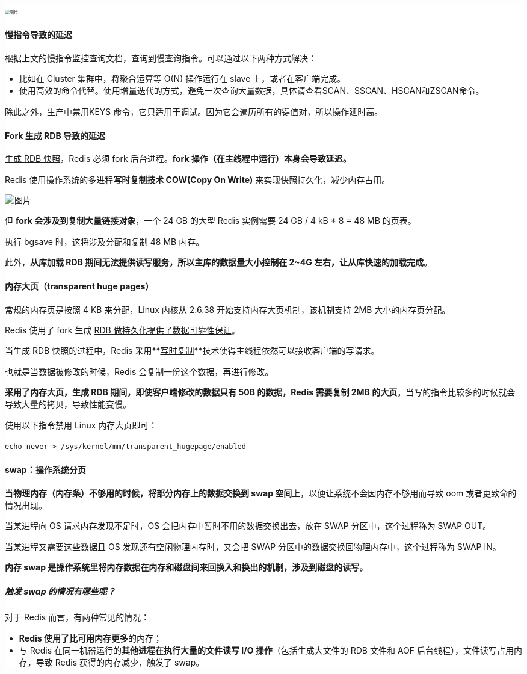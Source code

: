 <img src="https://mmbiz.qpic.cn/mmbiz_png/EoJib2tNvVtchfpRuhJYeeDiaYOGTwe8LCkrm37hmdheA6YCjDK4CYLbn1AM1GLdb0WJiaIJjib3mbsJfDY91eg5ag/640?wx_fmt=png&wxfrom=5&wx_lazy=1&wx_co=1" alt="图片" style="zoom:50%;" />

#### 慢指令导致的延迟

根据上文的慢指令监控查询文档，查询到慢查询指令。可以通过以下两种方式解决：

- 比如在 Cluster 集群中，将聚合运算等 O(N) 操作运行在 slave 上，或者在客户端完成。
- 使用高效的命令代替。使用增量迭代的方式，避免一次查询大量数据，具体请查看SCAN、SSCAN、HSCAN和ZSCAN命令。

除此之外，生产中禁用KEYS 命令，它只适用于调试。因为它会遍历所有的键值对，所以操作延时高。

#### Fork 生成 RDB 导致的延迟

[生成 RDB 快照](https://mp.weixin.qq.com/s?__biz=MzkzMDI1NjcyOQ==&mid=2247487758&idx=1&sn=beb5918bb61948b2920907f54510311f&scene=21#wechat_redirect)，Redis 必须 fork 后台进程。**fork 操作（在主线程中运行）本身会导致延迟。**

Redis 使用操作系统的多进程**写时复制技术 COW(Copy On Write)** 来实现快照持久化，减少内存占用。

![图片](https://mmbiz.qpic.cn/mmbiz_png/EoJib2tNvVtchfpRuhJYeeDiaYOGTwe8LCxibsWZ4zs0YQdHAN4JESUCreoQaPYpjvs0poib8KehJsIvlsgicicoia2Lg/640?wx_fmt=png&wxfrom=5&wx_lazy=1&wx_co=1)

但 **fork 会涉及到复制大量链接对象**，一个 24 GB 的大型 Redis 实例需要 24 GB / 4 kB * 8 = 48 MB 的页表。

执行 bgsave 时，这将涉及分配和复制 48 MB 内存。

此外，**从库加载 RDB 期间无法提供读写服务，所以主库的数据量大小控制在 2~4G 左右，让从库快速的加载完成**。

#### 内存大页（transparent huge pages）

常规的内存页是按照 4 KB 来分配，Linux 内核从 2.6.38 开始支持内存大页机制，该机制支持 2MB 大小的内存页分配。

Redis 使用了 fork 生成 [RDB 做持久化提供了数据可靠性保证](https://mp.weixin.qq.com/s?__biz=MzkzMDI1NjcyOQ==&mid=2247487758&idx=1&sn=beb5918bb61948b2920907f54510311f&scene=21#wechat_redirect)。

当生成 RDB 快照的过程中，Redis 采用**[写时复制](https://mp.weixin.qq.com/s?__biz=MzkzMDI1NjcyOQ==&mid=2247487758&idx=1&sn=beb5918bb61948b2920907f54510311f&scene=21#wechat_redirect)**技术使得主线程依然可以接收客户端的写请求。

也就是当数据被修改的时候，Redis 会复制一份这个数据，再进行修改。

**采用了内存大页，生成 RDB 期间，即使客户端修改的数据只有 50B 的数据，Redis 需要复制 2MB 的大页**。当写的指令比较多的时候就会导致大量的拷贝，导致性能变慢。

使用以下指令禁用 Linux 内存大页即可：

```
echo never > /sys/kernel/mm/transparent_hugepage/enabled
```

#### swap：操作系统分页

当**物理内存（内存条）不够用的时候，将部分内存上的数据交换到 swap 空间**上，以便让系统不会因内存不够用而导致 oom 或者更致命的情况出现。

当某进程向 OS 请求内存发现不足时，OS 会把内存中暂时不用的数据交换出去，放在 SWAP 分区中，这个过程称为 SWAP OUT。

当某进程又需要这些数据且 OS 发现还有空闲物理内存时，又会把 SWAP 分区中的数据交换回物理内存中，这个过程称为 SWAP IN。

**内存 swap 是操作系统里将内存数据在内存和磁盘间来回换入和换出的机制，涉及到磁盘的读写。**

##### 触发 swap 的情况有哪些呢？

对于 Redis 而言，有两种常见的情况：

- **Redis 使用了比可用内存更多**的内存；
- 与 Redis 在同一机器运行的**其他进程在执行大量的文件读写 I/O 操作**（包括生成大文件的 RDB 文件和 AOF 后台线程），文件读写占用内存，导致 Redis 获得的内存减少，触发了 swap。
